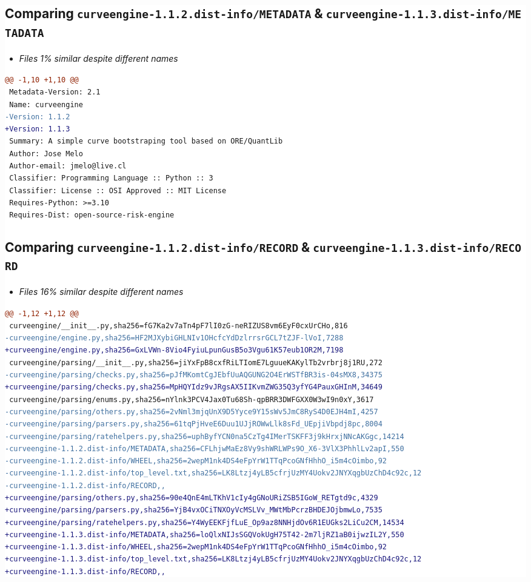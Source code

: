 ## Comparing `curveengine-1.1.2.dist-info/METADATA` & `curveengine-1.1.3.dist-info/METADATA`

 * *Files 1% similar despite different names*

```diff
@@ -1,10 +1,10 @@
 Metadata-Version: 2.1
 Name: curveengine
-Version: 1.1.2
+Version: 1.1.3
 Summary: A simple curve bootstraping tool based on ORE/QuantLib
 Author: Jose Melo
 Author-email: jmelo@live.cl
 Classifier: Programming Language :: Python :: 3
 Classifier: License :: OSI Approved :: MIT License
 Requires-Python: >=3.10
 Requires-Dist: open-source-risk-engine
```

## Comparing `curveengine-1.1.2.dist-info/RECORD` & `curveengine-1.1.3.dist-info/RECORD`

 * *Files 16% similar despite different names*

```diff
@@ -1,12 +1,12 @@
 curveengine/__init__.py,sha256=fG7Ka2v7aTn4pF7lI0zG-neRIZUS8vm6EyF0cxUrCHo,816
-curveengine/engine.py,sha256=HF2MJXybiGHLNIv1OHcfcYdDzlrrsrGCL7tZJF-lVoI,7288
+curveengine/engine.py,sha256=GxLVWn-8Vio4FyiuLpunGusB5o3Vgu61K57eub1OR2M,7198
 curveengine/parsing/__init__.py,sha256=jiYxFpB8cxfRiLTIomE7LguueKAKylTb2vrbrj8j1RU,272
-curveengine/parsing/checks.py,sha256=pJfMKomtCgJEbfUuAQGUNG2O4ErWSTfBR3is-04sMX8,34375
+curveengine/parsing/checks.py,sha256=MpHQYIdz9vJRgsAX5IIKvmZWG35Q3yfYG4PauxGHInM,34649
 curveengine/parsing/enums.py,sha256=nYlnk3PCV4Jax0Tu68Sh-qpBRR3DWFGXX0W3wI9n0xY,3617
-curveengine/parsing/others.py,sha256=2vNml3mjqUnX9D5Yyce9Y15sWv5JmC8RyS4D0EJH4mI,4257
-curveengine/parsing/parsers.py,sha256=61tqPjHveE6Duu1UJjROWwLlk8sFd_UEpjiVbpdj8pc,8004
-curveengine/parsing/ratehelpers.py,sha256=uphByfYCN0na5CzTg4IMerTSKFF3j9kHrxjNNcAKGgc,14214
-curveengine-1.1.2.dist-info/METADATA,sha256=CFLhjwMaEz8Vy9shWRLWPs9O_X6-3VlX3PhhlLv2apI,550
-curveengine-1.1.2.dist-info/WHEEL,sha256=2wepM1nk4DS4eFpYrW1TTqPcoGNfHhhO_i5m4cOimbo,92
-curveengine-1.1.2.dist-info/top_level.txt,sha256=LK8Ltzj4yLB5cfrjUzMY4Uokv2JNYXqgbUzChD4c92c,12
-curveengine-1.1.2.dist-info/RECORD,,
+curveengine/parsing/others.py,sha256=90e4QnE4mLTKhV1cIy4gGNoURiZSB5IGoW_RETgtd9c,4329
+curveengine/parsing/parsers.py,sha256=YjB4vxOCiTNXOyVcMSLVv_MWtMbPcrzBHDEJOjbmwLo,7535
+curveengine/parsing/ratehelpers.py,sha256=Y4WyEEKFjfLuE_Op9az8NNHjdOv6R1EUGks2LiCu2CM,14534
+curveengine-1.1.3.dist-info/METADATA,sha256=loQlxNIJsSGQVokUgH75T42-2m7ljRZ1aB0ijwzIL2Y,550
+curveengine-1.1.3.dist-info/WHEEL,sha256=2wepM1nk4DS4eFpYrW1TTqPcoGNfHhhO_i5m4cOimbo,92
+curveengine-1.1.3.dist-info/top_level.txt,sha256=LK8Ltzj4yLB5cfrjUzMY4Uokv2JNYXqgbUzChD4c92c,12
+curveengine-1.1.3.dist-info/RECORD,,
```


